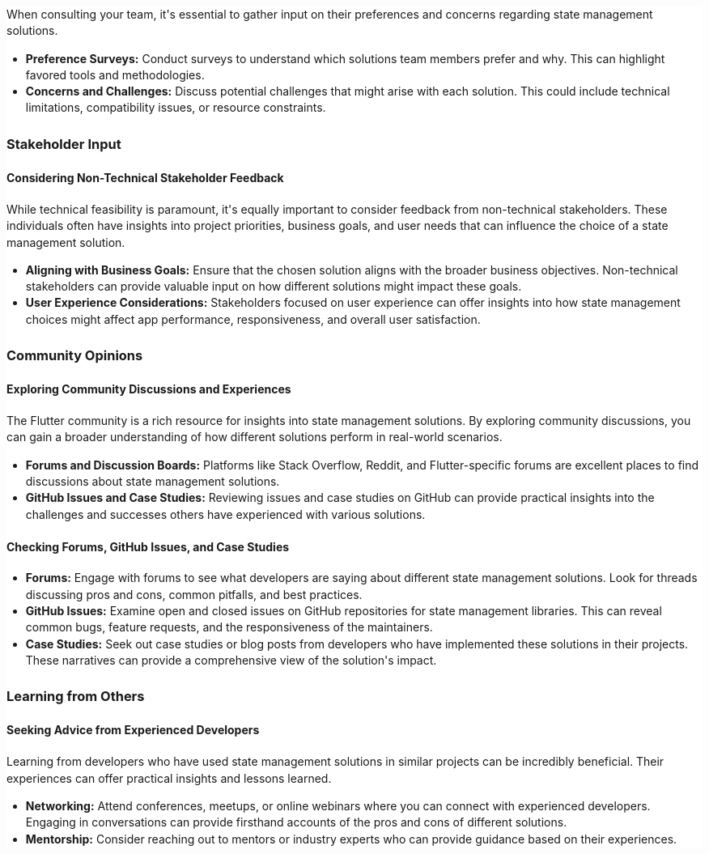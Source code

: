 When consulting your team, it's essential to gather input on their preferences and concerns regarding state management solutions.

- **Preference Surveys:** Conduct surveys to understand which solutions team members prefer and why. This can highlight favored tools and methodologies.
- **Concerns and Challenges:** Discuss potential challenges that might arise with each solution. This could include technical limitations, compatibility issues, or resource constraints.

### Stakeholder Input

#### Considering Non-Technical Stakeholder Feedback

While technical feasibility is paramount, it's equally important to consider feedback from non-technical stakeholders. These individuals often have insights into project priorities, business goals, and user needs that can influence the choice of a state management solution.

- **Aligning with Business Goals:** Ensure that the chosen solution aligns with the broader business objectives. Non-technical stakeholders can provide valuable input on how different solutions might impact these goals.
- **User Experience Considerations:** Stakeholders focused on user experience can offer insights into how state management choices might affect app performance, responsiveness, and overall user satisfaction.

### Community Opinions

#### Exploring Community Discussions and Experiences

The Flutter community is a rich resource for insights into state management solutions. By exploring community discussions, you can gain a broader understanding of how different solutions perform in real-world scenarios.

- **Forums and Discussion Boards:** Platforms like Stack Overflow, Reddit, and Flutter-specific forums are excellent places to find discussions about state management solutions.
- **GitHub Issues and Case Studies:** Reviewing issues and case studies on GitHub can provide practical insights into the challenges and successes others have experienced with various solutions.

#### Checking Forums, GitHub Issues, and Case Studies

- **Forums:** Engage with forums to see what developers are saying about different state management solutions. Look for threads discussing pros and cons, common pitfalls, and best practices.
- **GitHub Issues:** Examine open and closed issues on GitHub repositories for state management libraries. This can reveal common bugs, feature requests, and the responsiveness of the maintainers.
- **Case Studies:** Seek out case studies or blog posts from developers who have implemented these solutions in their projects. These narratives can provide a comprehensive view of the solution's impact.

### Learning from Others

#### Seeking Advice from Experienced Developers

Learning from developers who have used state management solutions in similar projects can be incredibly beneficial. Their experiences can offer practical insights and lessons learned.

- **Networking:** Attend conferences, meetups, or online webinars where you can connect with experienced developers. Engaging in conversations can provide firsthand accounts of the pros and cons of different solutions.
- **Mentorship:** Consider reaching out to mentors or industry experts who can provide guidance based on their experiences.
